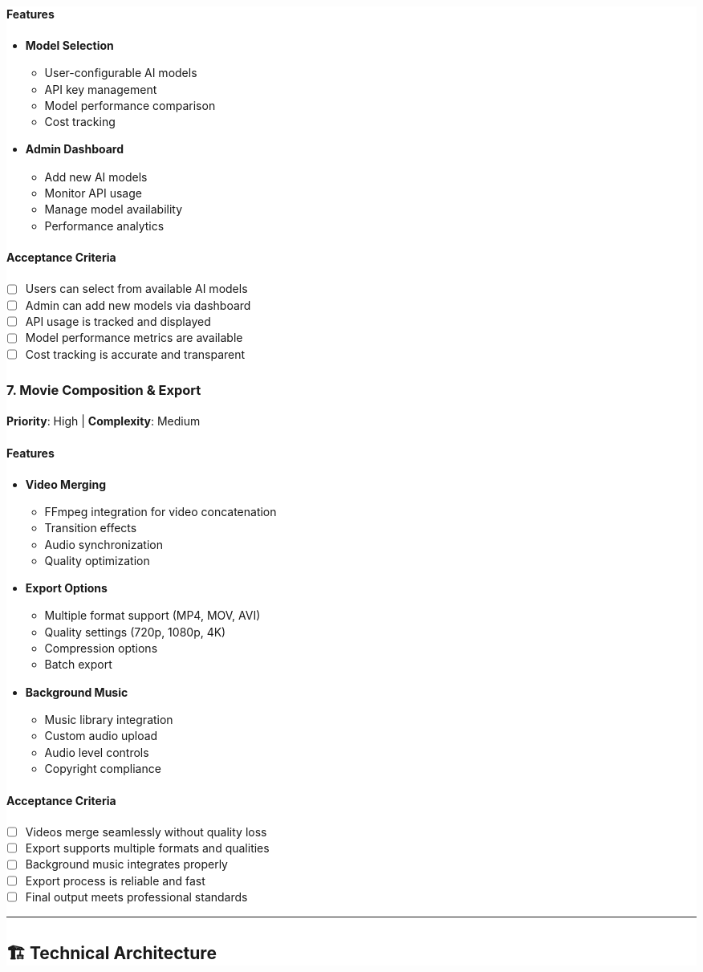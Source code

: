 #### Features
- **Model Selection**
  - User-configurable AI models
  - API key management
  - Model performance comparison
  - Cost tracking

- **Admin Dashboard**
  - Add new AI models
  - Monitor API usage
  - Manage model availability
  - Performance analytics

#### Acceptance Criteria
- [ ] Users can select from available AI models
- [ ] Admin can add new models via dashboard
- [ ] API usage is tracked and displayed
- [ ] Model performance metrics are available
- [ ] Cost tracking is accurate and transparent

### 7. Movie Composition & Export
**Priority**: High | **Complexity**: Medium

#### Features
- **Video Merging**
  - FFmpeg integration for video concatenation
  - Transition effects
  - Audio synchronization
  - Quality optimization

- **Export Options**
  - Multiple format support (MP4, MOV, AVI)
  - Quality settings (720p, 1080p, 4K)
  - Compression options
  - Batch export

- **Background Music**
  - Music library integration
  - Custom audio upload
  - Audio level controls
  - Copyright compliance

#### Acceptance Criteria
- [ ] Videos merge seamlessly without quality loss
- [ ] Export supports multiple formats and qualities
- [ ] Background music integrates properly
- [ ] Export process is reliable and fast
- [ ] Final output meets professional standards

---

## 🏗️ Technical Architecture
